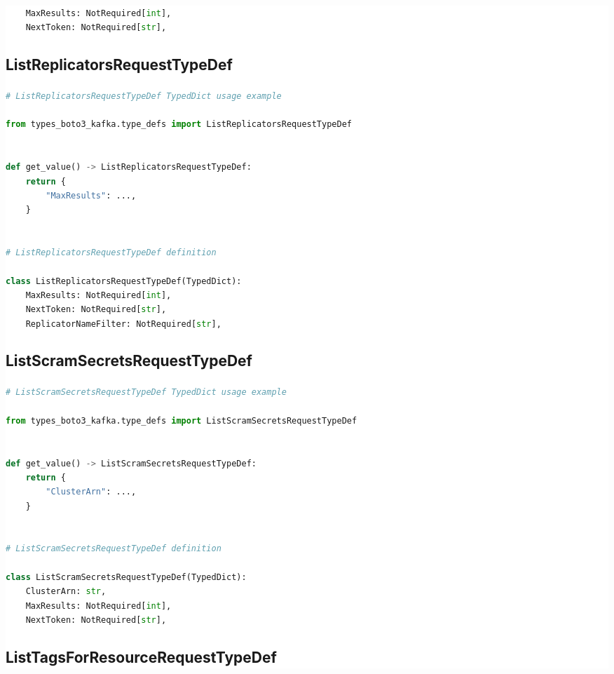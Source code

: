 ```python
    MaxResults: NotRequired[int],
    NextToken: NotRequired[str],
```


## ListReplicatorsRequestTypeDef

```python
# ListReplicatorsRequestTypeDef TypedDict usage example

from types_boto3_kafka.type_defs import ListReplicatorsRequestTypeDef


def get_value() -> ListReplicatorsRequestTypeDef:
    return {
        "MaxResults": ...,
    }


# ListReplicatorsRequestTypeDef definition

class ListReplicatorsRequestTypeDef(TypedDict):
    MaxResults: NotRequired[int],
    NextToken: NotRequired[str],
    ReplicatorNameFilter: NotRequired[str],
```


## ListScramSecretsRequestTypeDef

```python
# ListScramSecretsRequestTypeDef TypedDict usage example

from types_boto3_kafka.type_defs import ListScramSecretsRequestTypeDef


def get_value() -> ListScramSecretsRequestTypeDef:
    return {
        "ClusterArn": ...,
    }


# ListScramSecretsRequestTypeDef definition

class ListScramSecretsRequestTypeDef(TypedDict):
    ClusterArn: str,
    MaxResults: NotRequired[int],
    NextToken: NotRequired[str],
```


## ListTagsForResourceRequestTypeDef
